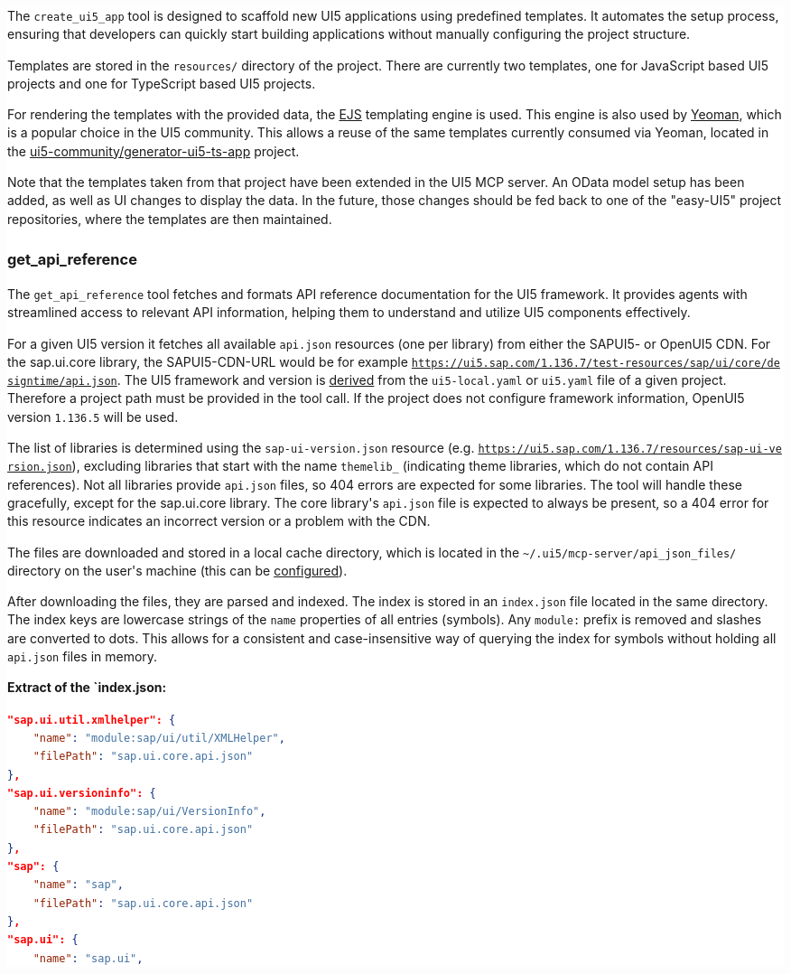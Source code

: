 The `create_ui5_app` tool is designed to scaffold new UI5 applications using predefined templates. It automates the setup process, ensuring that developers can quickly start building applications without manually configuring the project structure.

Templates are stored in the `resources/` directory of the project. There are currently two templates, one for JavaScript based UI5 projects and one for TypeScript based UI5 projects.

For rendering the templates with the provided data, the [EJS](https://github.com/mde/ejs) templating engine is used. This engine is also used by [Yeoman](https://github.com/yeoman/generator), which is a popular choice in the UI5 community. This allows a reuse of the same templates currently consumed via Yeoman, located in the [ui5-community/generator-ui5-ts-app](https://github.com/ui5-community/generator-ui5-ts-app) project.

Note that the templates taken from that project have been extended in the UI5 MCP server. An OData model setup has been added, as well as UI changes to display the data. In the future, those changes should be fed back to one of the "easy-UI5" project repositories, where the templates are then maintained.

### get_api_reference

The `get_api_reference` tool fetches and formats API reference documentation for the UI5 framework. It provides agents with streamlined access to relevant API information, helping them to understand and utilize UI5 components effectively.

For a given UI5 version it fetches all available `api.json` resources (one per library) from either the SAPUI5- or OpenUI5 CDN. For the sap.ui.core library, the SAPUI5-CDN-URL would be for example [`https://ui5.sap.com/1.136.7/test-resources/sap/ui/core/designtime/api.json`](https://ui5.sap.com/1.136.7/test-resources/sap/ui/core/designtime/api.json). The UI5 framework and version is [derived](https://sap.github.io/ui5-tooling/stable/pages/Configuration/#framework-configuration) from the `ui5-local.yaml` or `ui5.yaml` file of a given project. Therefore a project path must be provided in the tool call. If the project does not configure framework information, OpenUI5 version `1.136.5` will be used.

The list of libraries is determined using the `sap-ui-version.json` resource (e.g. [`https://ui5.sap.com/1.136.7/resources/sap-ui-version.json`](https://ui5.sap.com/1.136.7/resources/sap-ui-version.json)), excluding libraries that start with the name `themelib_` (indicating theme libraries, which do not contain API references). Not all libraries provide `api.json` files, so 404 errors are expected for some libraries. The tool will handle these gracefully, except for the sap.ui.core library. The core library's `api.json` file is expected to always be present, so a 404 error for this resource indicates an incorrect version or a problem with the CDN.

The files are downloaded and stored in a local cache directory, which is located in the `~/.ui5/mcp-server/api_json_files/` directory on the user's machine (this can be [configured](#cache-management)).

After downloading the files, they are parsed and indexed. The index is stored in an `index.json` file located in the same directory. The index keys are lowercase strings of the `name` properties of all entries (symbols). Any `module:` prefix is removed and slashes are converted to dots. This allows for a consistent and case-insensitive way of querying the index for symbols without holding all `api.json` files in memory.

**Extract of the `index.json:**

```json
"sap.ui.util.xmlhelper": {
    "name": "module:sap/ui/util/XMLHelper",
    "filePath": "sap.ui.core.api.json"
},
"sap.ui.versioninfo": {
    "name": "module:sap/ui/VersionInfo",
    "filePath": "sap.ui.core.api.json"
},
"sap": {
    "name": "sap",
    "filePath": "sap.ui.core.api.json"
},
"sap.ui": {
    "name": "sap.ui",
```